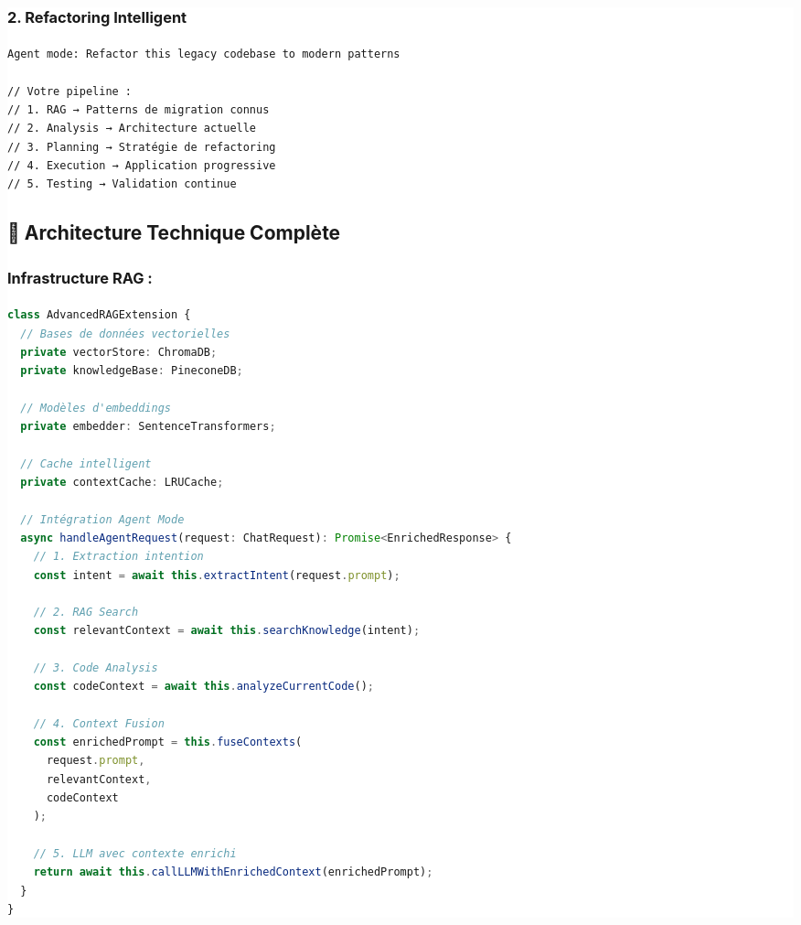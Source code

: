 ### 2. **Refactoring Intelligent**
```
Agent mode: Refactor this legacy codebase to modern patterns

// Votre pipeline :
// 1. RAG → Patterns de migration connus
// 2. Analysis → Architecture actuelle
// 3. Planning → Stratégie de refactoring
// 4. Execution → Application progressive
// 5. Testing → Validation continue
```

## 🎯 **Architecture Technique Complète**

### Infrastructure RAG :
```typescript
class AdvancedRAGExtension {
  // Bases de données vectorielles
  private vectorStore: ChromaDB;
  private knowledgeBase: PineconeDB;
  
  // Modèles d'embeddings
  private embedder: SentenceTransformers;
  
  // Cache intelligent
  private contextCache: LRUCache;
  
  // Intégration Agent Mode
  async handleAgentRequest(request: ChatRequest): Promise<EnrichedResponse> {
    // 1. Extraction intention
    const intent = await this.extractIntent(request.prompt);
    
    // 2. RAG Search
    const relevantContext = await this.searchKnowledge(intent);
    
    // 3. Code Analysis
    const codeContext = await this.analyzeCurrentCode();
    
    // 4. Context Fusion
    const enrichedPrompt = this.fuseContexts(
      request.prompt,
      relevantContext,
      codeContext
    );
    
    // 5. LLM avec contexte enrichi
    return await this.callLLMWithEnrichedContext(enrichedPrompt);
  }
}
```
